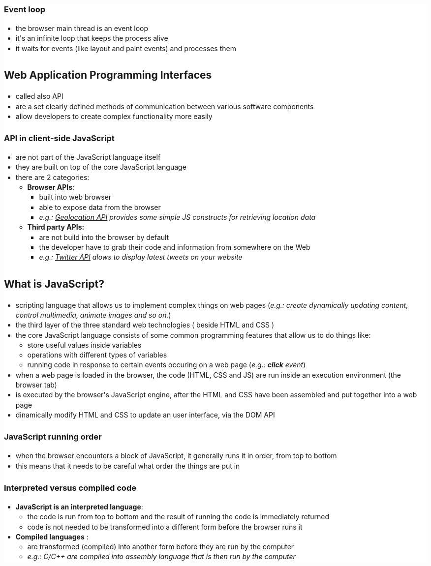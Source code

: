 ### Event loop
- the browser main thread is an event loop
- it's an infinite loop that keeps the process alive
- it waits for events (like layout and paint events) and processes them

## Web Application Programming Interfaces
- called also API
- are a set clearly defined methods of communication between various software components
- allow developers to create complex functionality more easily

### API in client-side JavaScript
- are not part of the JavaScript language itself
- they are built on top of the core JavaScript language
- there are 2 categories:
    - **Browser APIs**:
        - built into web browser
        - able to expose data from the browser
        - *e.g.: [Geolocation API](https://developer.mozilla.org/en-US/docs/Web/API/Geolocation/Using_geolocation) provides some simple JS constructs for retrieving location data* 
    - **Third party APIs:**
        - are not build into the browser by default
        - the developer have to grab their code and information from somewhere on the Web
        - *e.g.: [Twitter API](https://developer.twitter.com/en/docs) alows to display latest tweets on your website*

## What is JavaScript?
- scripting language that allows us to implement complex things on web pages (*e.g.: create dynamically updating content, control multimedia, animate images and so on.*)
- the third layer of the three standard web technologies ( beside HTML and CSS )
- the core JavaScript language consists of some common programming features that allow us to do things like:
    - store useful values inside variables
    - operations with different types of variables
    - running code in response to certain events occuring on a web page (*e.g.: **click** event*)
- when a web page is loaded in the browser, the code (HTML, CSS and JS) are run inside an execution environment (the browser tab)
- is executed by the browser's JavaScript engine, after the HTML and CSS have been assembled and put together into a web page
- dinamically modify HTML and CSS to update an user interface, via the DOM API

### JavaScript running order

- when the browser encounters a block of JavaScript, it generally runs it in order, from top to bottom
- this means that it needs to be careful what order the things are put in

### Interpreted versus compiled code
- **JavaScript is an interpreted language**: 
    - the code is run from top to bottom and the result of running the code is immediately returned
    - code is not needed to be transformed into a different form before the browser runs it
- **Compiled languages** :
    - are transformed (compiled) into another form before they are run by the computer
    - *e.g.: C/C++ are compiled into assembly language that is then run by the computer*
